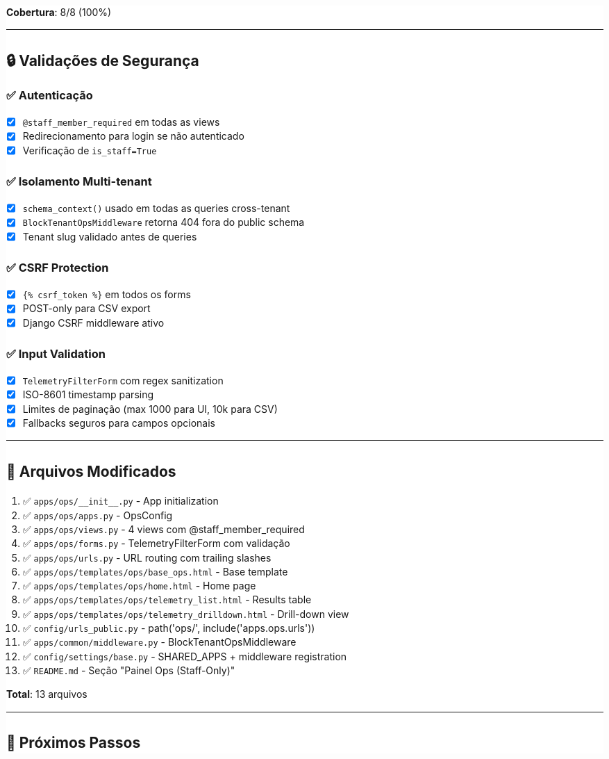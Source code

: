 **Cobertura**: 8/8 (100%)

---

## 🔒 Validações de Segurança

### ✅ Autenticação
- [x] `@staff_member_required` em todas as views
- [x] Redirecionamento para login se não autenticado
- [x] Verificação de `is_staff=True`

### ✅ Isolamento Multi-tenant
- [x] `schema_context()` usado em todas as queries cross-tenant
- [x] `BlockTenantOpsMiddleware` retorna 404 fora do public schema
- [x] Tenant slug validado antes de queries

### ✅ CSRF Protection
- [x] `{% csrf_token %}` em todos os forms
- [x] POST-only para CSV export
- [x] Django CSRF middleware ativo

### ✅ Input Validation
- [x] `TelemetryFilterForm` com regex sanitization
- [x] ISO-8601 timestamp parsing
- [x] Limites de paginação (max 1000 para UI, 10k para CSV)
- [x] Fallbacks seguros para campos opcionais

---

## 📝 Arquivos Modificados

1. ✅ `apps/ops/__init__.py` - App initialization
2. ✅ `apps/ops/apps.py` - OpsConfig
3. ✅ `apps/ops/views.py` - 4 views com @staff_member_required
4. ✅ `apps/ops/forms.py` - TelemetryFilterForm com validação
5. ✅ `apps/ops/urls.py` - URL routing com trailing slashes
6. ✅ `apps/ops/templates/ops/base_ops.html` - Base template
7. ✅ `apps/ops/templates/ops/home.html` - Home page
8. ✅ `apps/ops/templates/ops/telemetry_list.html` - Results table
9. ✅ `apps/ops/templates/ops/telemetry_drilldown.html` - Drill-down view
10. ✅ `config/urls_public.py` - path('ops/', include('apps.ops.urls'))
11. ✅ `apps/common/middleware.py` - BlockTenantOpsMiddleware
12. ✅ `config/settings/base.py` - SHARED_APPS + middleware registration
13. ✅ `README.md` - Seção "Painel Ops (Staff-Only)"

**Total**: 13 arquivos

---

## 🚀 Próximos Passos
